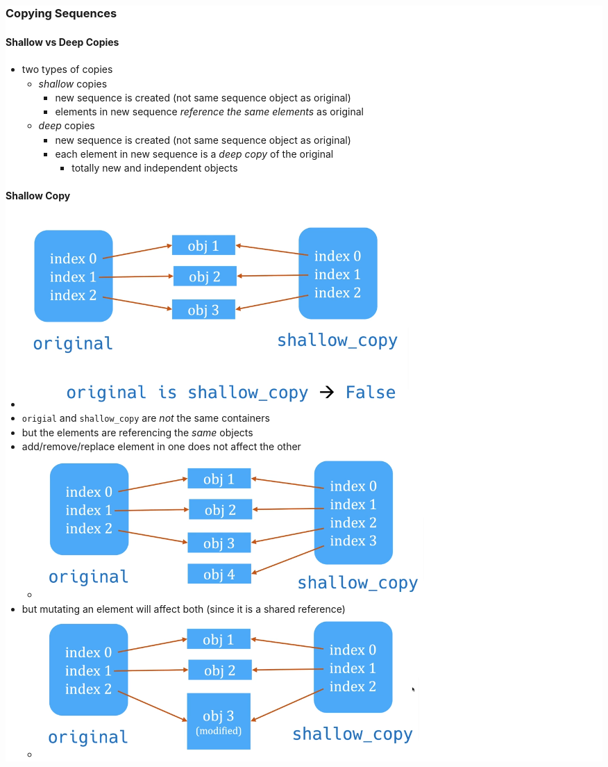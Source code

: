 ### Copying Sequences
#### Shallow vs Deep Copies
- two types of copies
	- *shallow* copies
		- new sequence is created (not same sequence object as original)
		- elements in new sequence *reference the same elements* as original
	- *deep* copies
		- new sequence is created (not same sequence object as original)
		- each element in new sequence is a *deep copy* of the original
			- totally new and independent objects

#### Shallow Copy
- ![shallow copy](../assets/Pasted%20image%2020250103163026.png)
- `origial` and `shallow_copy` are *not* the same containers
- but the elements are referencing the *same* objects
- add/remove/replace element in one does not affect the other
	- ![shallow copy 2](../assets/Pasted%20image%2020250103163219.png)
- but mutating an element will affect both (since it is a shared reference)
	- ![shallow copy 3](../assets/Pasted%20image%2020250103163329.png)
